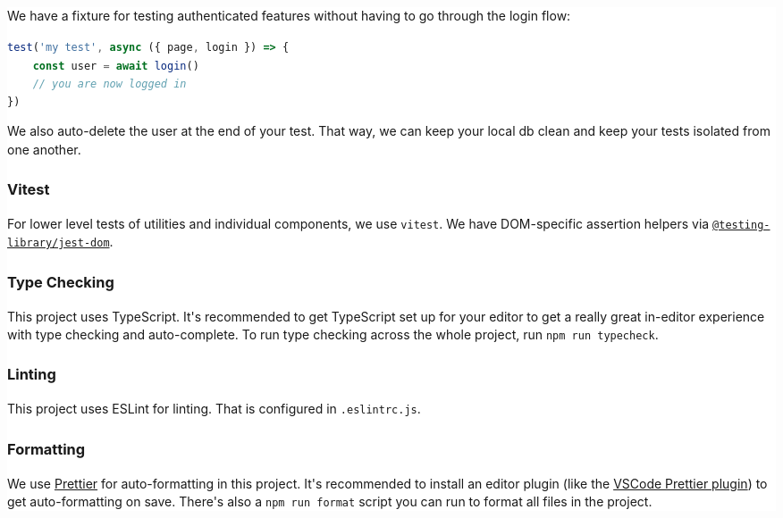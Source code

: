 We have a fixture for testing authenticated features without having to go
through the login flow:

```ts
test('my test', async ({ page, login }) => {
	const user = await login()
	// you are now logged in
})
```

We also auto-delete the user at the end of your test. That way, we can keep your
local db clean and keep your tests isolated from one another.

### Vitest

For lower level tests of utilities and individual components, we use `vitest`.
We have DOM-specific assertion helpers via
[`@testing-library/jest-dom`](https://testing-library.com/jest-dom).

### Type Checking

This project uses TypeScript. It's recommended to get TypeScript set up for your
editor to get a really great in-editor experience with type checking and
auto-complete. To run type checking across the whole project, run
`npm run typecheck`.

### Linting

This project uses ESLint for linting. That is configured in `.eslintrc.js`.

### Formatting

We use [Prettier](https://prettier.io/) for auto-formatting in this project.
It's recommended to install an editor plugin (like the
[VSCode Prettier plugin](https://marketplace.visualstudio.com/items?itemName=esbenp.prettier-vscode))
to get auto-formatting on save. There's also a `npm run format` script you can
run to format all files in the project.


[build-badge]: https://img.shields.io/github/actions/workflow/status/epicweb-dev/epic-stack/deploy.yml?branch=main&logo=github&style=flat-square
[build]: https://github.com/epicweb-dev/epic-stack/actions?query=workflow%3Adeploy
[license-badge]: https://img.shields.io/badge/license-MIT%20License-blue.svg?style=flat-square
[license]: https://github.com/epicweb-dev/epic-stack/blob/main/LICENSE.md
[coc-badge]: https://img.shields.io/badge/code%20of-conduct-ff69b4.svg?style=flat-square
[coc]: https://kentcdodds.com/conduct

